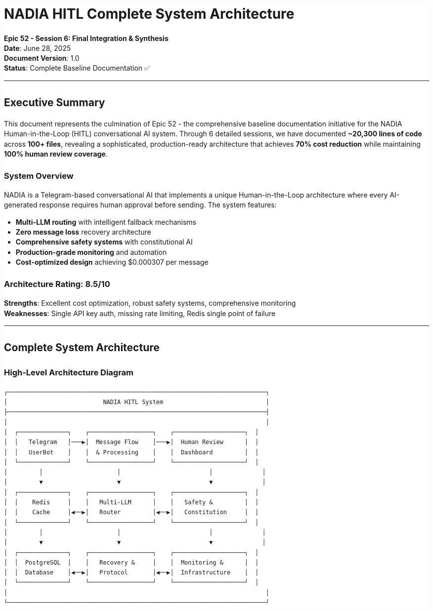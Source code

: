 # NADIA HITL Complete System Architecture

**Epic 52 - Session 6: Final Integration & Synthesis**  
**Date**: June 28, 2025  
**Document Version**: 1.0  
**Status**: Complete Baseline Documentation ✅

---

## Executive Summary

This document represents the culmination of Epic 52 - the comprehensive baseline documentation initiative for the NADIA Human-in-the-Loop (HITL) conversational AI system. Through 6 detailed sessions, we have documented **~20,300 lines of code** across **100+ files**, revealing a sophisticated, production-ready architecture that achieves **70% cost reduction** while maintaining **100% human review coverage**.

### System Overview

NADIA is a Telegram-based conversational AI that implements a unique Human-in-the-Loop architecture where every AI-generated response requires human approval before sending. The system features:

- **Multi-LLM routing** with intelligent fallback mechanisms
- **Zero message loss** recovery architecture
- **Comprehensive safety systems** with constitutional AI
- **Production-grade monitoring** and automation
- **Cost-optimized design** achieving $0.000307 per message

### Architecture Rating: 8.5/10

**Strengths**: Excellent cost optimization, robust safety systems, comprehensive monitoring  
**Weaknesses**: Single API key auth, missing rate limiting, Redis single point of failure

---

## Complete System Architecture

### High-Level Architecture Diagram

```
┌─────────────────────────────────────────────────────────────────────────┐
│                           NADIA HITL System                             │
├─────────────────────────────────────────────────────────────────────────┤
│                                                                         │
│  ┌──────────────┐    ┌──────────────────┐    ┌────────────────────┐  │
│  │   Telegram   │───▶│  Message Flow    │───▶│  Human Review      │  │
│  │   UserBot    │    │  & Processing    │    │  Dashboard         │  │
│  └──────────────┘    └──────────────────┘    └────────────────────┘  │
│         │                     │                         │              │
│         ▼                     ▼                         ▼              │
│  ┌──────────────┐    ┌──────────────────┐    ┌────────────────────┐  │
│  │    Redis     │    │   Multi-LLM      │    │   Safety &         │  │
│  │    Cache     │◀──▶│   Router         │◀──▶│   Constitution     │  │
│  └──────────────┘    └──────────────────┘    └────────────────────┘  │
│         │                     │                         │              │
│         ▼                     ▼                         ▼              │
│  ┌──────────────┐    ┌──────────────────┐    ┌────────────────────┐  │
│  │  PostgreSQL  │    │   Recovery &     │    │  Monitoring &      │  │
│  │  Database    │◀──▶│   Protocol       │◀──▶│  Infrastructure    │  │
│  └──────────────┘    └──────────────────┘    └────────────────────┘  │
│                                                                         │
└─────────────────────────────────────────────────────────────────────────┘
```
